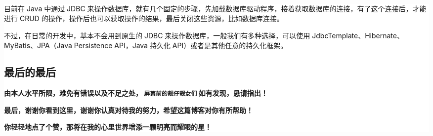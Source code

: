 目前在 Java 中通过 JDBC 来操作数据库，就有几个固定的步骤，先加载数据库驱动程序，接着获取数据库的连接，有了这个连接后，才能进行 CRUD 的操作，操作后也可以获取操作的结果，最后关闭这些资源，比如数据库连接。

不过，在日常的开发中，基本不会用到原生的 JDBC 来操作数据库，一般我们有多种选择，可以使用 JdbcTemplate、Hibernate、MyBatis、JPA（Java Persistence API，Java 持久化 API）或者是其他任意的持久化框架。

## 最后的最后

**由本人水平所限，难免有错误以及不足之处， `屏幕前的靓仔靓女们` 如有发现，恳请指出！**

**最后，谢谢你看到这里，谢谢你认真对待我的努力，希望这篇博客对你有所帮助！**

**你轻轻地点了个赞，那将在我的心里世界增添一颗明亮而耀眼的星！**